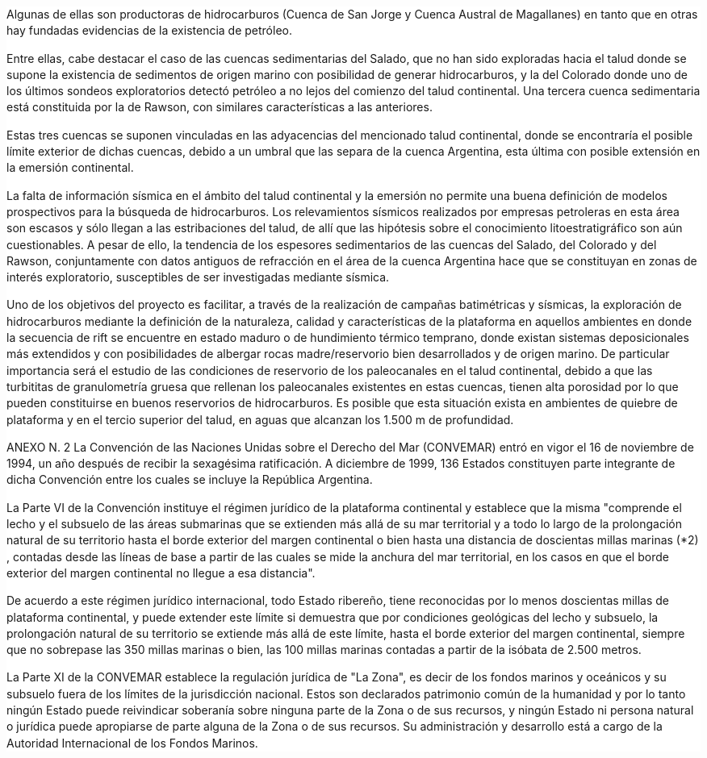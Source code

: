 Algunas de ellas son productoras de hidrocarburos (Cuenca de San Jorge y Cuenca Austral de Magallanes) en tanto que en otras hay fundadas evidencias de la existencia de petróleo.

Entre ellas, cabe destacar el caso de las cuencas sedimentarias del Salado, que no han sido exploradas hacia el talud donde se supone la existencia de sedimentos de origen marino con posibilidad de generar hidrocarburos, y la del Colorado donde uno de los últimos sondeos exploratorios detectó petróleo a no lejos del comienzo del talud continental. Una tercera cuenca sedimentaria está constituida por la de Rawson, con similares características a las anteriores.

Estas tres cuencas se suponen vinculadas en las adyacencias del mencionado talud continental, donde se encontraría el posible límite exterior de dichas cuencas, debido a un umbral que las separa de la cuenca Argentina, esta última con posible extensión en la emersión continental.

La falta de información sísmica en el ámbito del talud continental y la emersión no permite una buena definición de modelos prospectivos para la búsqueda de hidrocarburos. Los relevamientos sísmicos realizados por empresas petroleras en esta área son escasos y sólo llegan a las estribaciones del talud, de allí que las hipótesis sobre el conocimiento litoestratigráfico son aún cuestionables. A pesar de ello, la tendencia de los espesores sedimentarios de las cuencas del Salado, del Colorado y del Rawson, conjuntamente con datos antiguos de refracción en el área de la cuenca Argentina hace que se constituyan en zonas de interés exploratorio, susceptibles de ser investigadas mediante sísmica.

Uno de los objetivos del proyecto es facilitar, a través de la realización de campañas batimétricas y sísmicas, la exploración de hidrocarburos mediante la definición de la naturaleza, calidad y características de la plataforma en aquellos ambientes en donde la secuencia de rift se encuentre en estado maduro o de hundimiento térmico temprano, donde existan sistemas deposicionales más extendidos y con posibilidades de albergar rocas madre/reservorio bien desarrollados y de origen marino. De particular importancia será el estudio de las condiciones de reservorio de los paleocanales en el talud continental, debido a que las turbititas de granulometría gruesa que rellenan los paleocanales existentes en estas cuencas, tienen alta porosidad por lo que pueden constituirse en buenos reservorios de hidrocarburos. Es posible que esta situación exista en ambientes de quiebre de plataforma y en el tercio superior del talud, en aguas que alcanzan los 1.500 m de profundidad.

ANEXO N. 2 La Convención de las Naciones Unidas sobre el Derecho del Mar (CONVEMAR) entró en vigor el 16 de noviembre de 1994, un año después de recibir la sexagésima ratificación. A diciembre de 1999, 136 Estados constituyen parte integrante de dicha Convención entre los cuales se incluye la República Argentina.

La Parte VI de la Convención instituye el régimen jurídico de la plataforma continental y establece que la misma "comprende el lecho y el subsuelo de las áreas submarinas que se extienden más allá de su mar territorial y a todo lo largo de la prolongación natural de su territorio hasta el borde exterior del margen continental o bien hasta una distancia de doscientas millas marinas (*2) , contadas desde las líneas de base a partir de las cuales se mide la anchura del mar territorial, en los casos en que el borde exterior del margen continental no llegue a esa distancia".

De acuerdo a este régimen jurídico internacional, todo Estado ribereño, tiene reconocidas por lo menos doscientas millas de plataforma continental, y puede extender este límite si demuestra que por condiciones geológicas del lecho y subsuelo, la prolongación natural de su territorio se extiende más allá de este límite, hasta el borde exterior del margen continental, siempre que no sobrepase las 350 millas marinas o bien, las 100 millas marinas contadas a partir de la isóbata de 2.500 metros.

La Parte XI de la CONVEMAR establece la regulación jurídica de "La Zona", es decir de los fondos marinos y oceánicos y su subsuelo fuera de los límites de la jurisdicción nacional. Estos son declarados patrimonio común de la humanidad y por lo tanto ningún Estado puede reivindicar soberanía sobre ninguna parte de la Zona o de sus recursos, y ningún Estado ni persona natural o jurídica puede apropiarse de parte alguna de la Zona o de sus recursos. Su administración y desarrollo está a cargo de la Autoridad Internacional de los Fondos Marinos.
